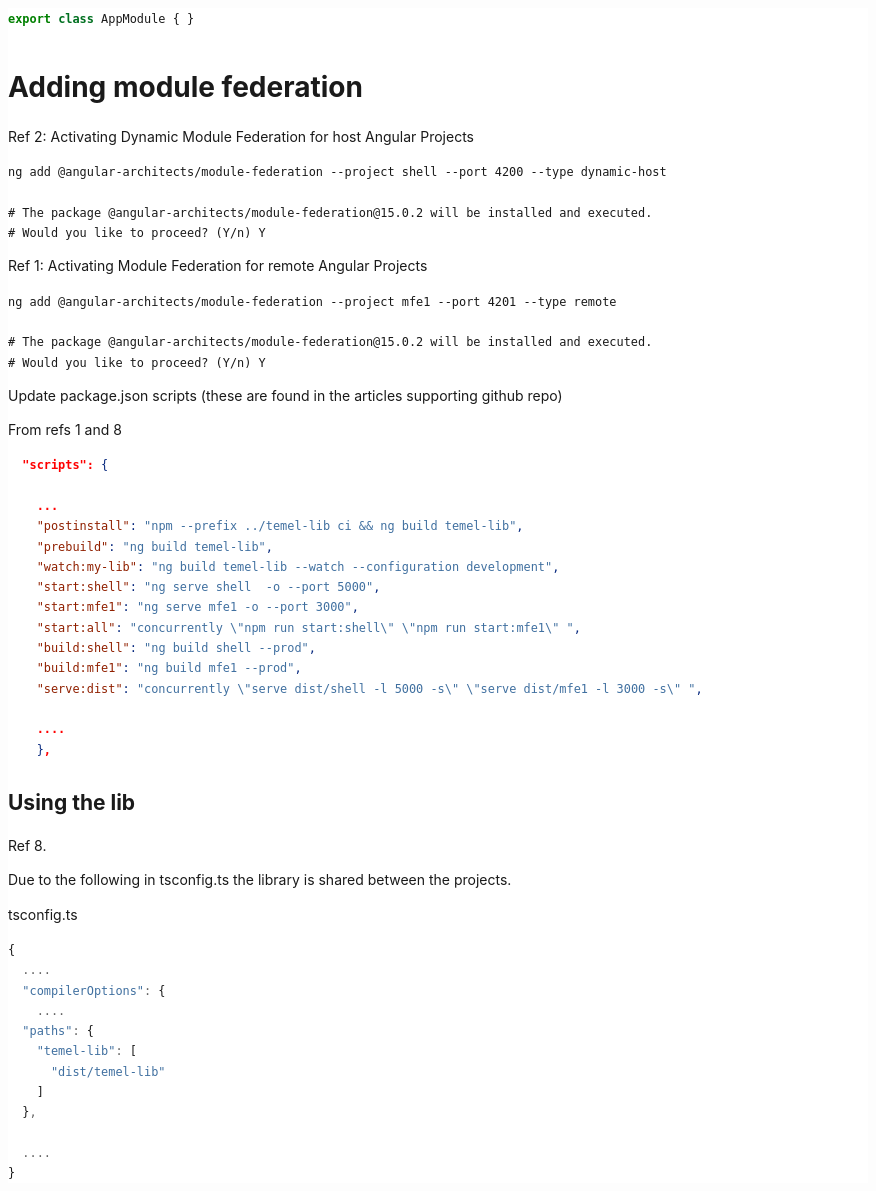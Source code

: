 ```ts
export class AppModule { }
```


# Adding module federation

Ref 2: Activating Dynamic Module Federation for host Angular Projects 
```console
ng add @angular-architects/module-federation --project shell --port 4200 --type dynamic-host

# The package @angular-architects/module-federation@15.0.2 will be installed and executed.
# Would you like to proceed? (Y/n) Y
```

Ref 1: Activating Module Federation for remote Angular Projects 
```console
ng add @angular-architects/module-federation --project mfe1 --port 4201 --type remote

# The package @angular-architects/module-federation@15.0.2 will be installed and executed.
# Would you like to proceed? (Y/n) Y
```


Update package.json scripts (these are found in the articles supporting github repo)

From refs 1 and 8
```json 
  "scripts": {

    ...
    "postinstall": "npm --prefix ../temel-lib ci && ng build temel-lib",
    "prebuild": "ng build temel-lib",
    "watch:my-lib": "ng build temel-lib --watch --configuration development",
    "start:shell": "ng serve shell  -o --port 5000",
    "start:mfe1": "ng serve mfe1 -o --port 3000",
    "start:all": "concurrently \"npm run start:shell\" \"npm run start:mfe1\" ",
    "build:shell": "ng build shell --prod",
    "build:mfe1": "ng build mfe1 --prod",
    "serve:dist": "concurrently \"serve dist/shell -l 5000 -s\" \"serve dist/mfe1 -l 3000 -s\" ",

    ....
    },
```

## Using the lib

Ref 8.

Due to the following in tsconfig.ts the library is shared between the projects.

tsconfig.ts
```ts
{
  ....
  "compilerOptions": {
    ....
  "paths": {
    "temel-lib": [
      "dist/temel-lib"
    ]
  },

  ....
}
```
